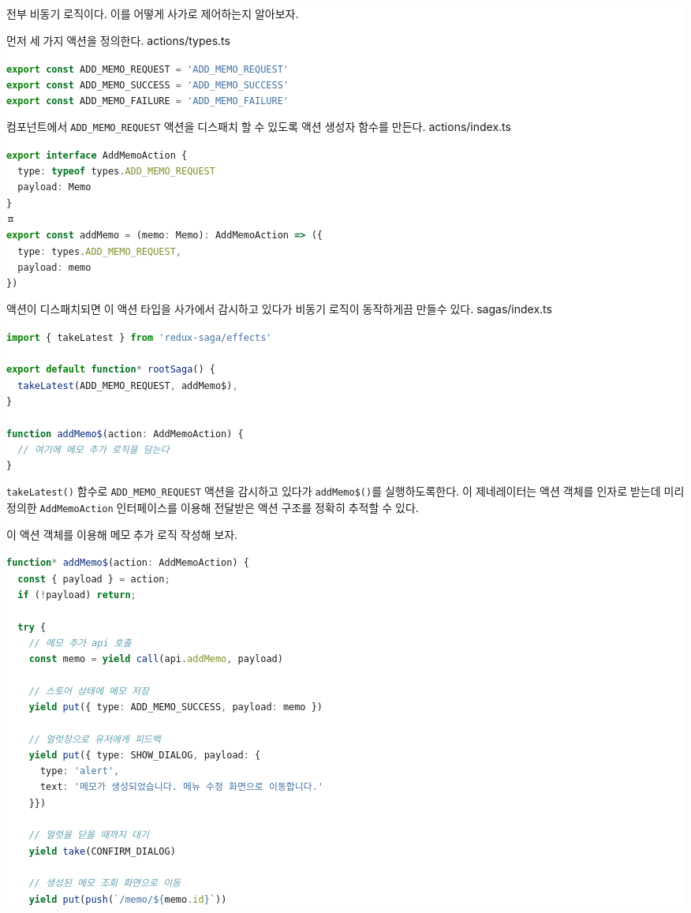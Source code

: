 전부 비동기 로직이다. 이를 어떻게 사가로 제어하는지 알아보자. 


먼저 세 가지 액션을 정의한다. actions/types.ts

```ts
export const ADD_MEMO_REQUEST = 'ADD_MEMO_REQUEST'
export const ADD_MEMO_SUCCESS = 'ADD_MEMO_SUCCESS'
export const ADD_MEMO_FAILURE = 'ADD_MEMO_FAILURE'
```

컴포넌트에서 `ADD_MEMO_REQUEST` 액션을 디스패치 할 수 있도록 액션 생성자 함수를 만든다.
actions/index.ts

```ts
export interface AddMemoAction {
  type: typeof types.ADD_MEMO_REQUEST
  payload: Memo
}
ㅍ
export const addMemo = (memo: Memo): AddMemoAction => ({
  type: types.ADD_MEMO_REQUEST,
  payload: memo
})
```

액션이 디스패치되면 이 액션 타입을 사가에서 감시하고 있다가 비동기 로직이 동작하게끔 만들수 있다.
sagas/index.ts

```ts
import { takeLatest } from 'redux-saga/effects'

export default function* rootSaga() {
  takeLatest(ADD_MEMO_REQUEST, addMemo$),
}

function addMemo$(action: AddMemoAction) {
  // 여기에 메모 추가 로직을 담는다 
}
```

`takeLatest()` 함수로 `ADD_MEMO_REQUEST` 액션을 감시하고 있다가 `addMemo$()`를 실행하도록한다.
이 제네레이터는 액션 객체를 인자로 받는데 미리 정의한 `AddMemoAction` 인터페이스를 이용해 전달받은 액션 구조를 정확히 추적할 수 있다.

이 액션 객체를 이용해 메모 추가 로직 작성해 보자.

```ts
function* addMemo$(action: AddMemoAction) {
  const { payload } = action;
  if (!payload) return;

  try {
    // 메모 추가 api 호출 
    const memo = yield call(api.addMemo, payload)

    // 스토어 상태에 메모 저장
    yield put({ type: ADD_MEMO_SUCCESS, payload: memo })

    // 얼럿창으로 유저에게 피드백
    yield put({ type: SHOW_DIALOG, payload: {
      type: 'alert',
      text: '메모가 생성되었습니다. 메뉴 수정 화면으로 이동합니다.'
    }})
    
    // 얼럿을 닫을 때까지 대기 
    yield take(CONFIRM_DIALOG)
    
    // 생성된 메모 조회 화면으로 이동
    yield put(push(`/memo/${memo.id}`))
```